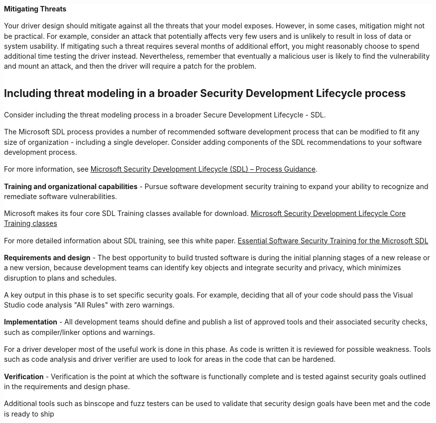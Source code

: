 
**Mitigating  Threats**


Your driver design should mitigate against all the threats that your model exposes. However, in some cases, mitigation might not be practical. For example, consider an attack that potentially affects very few users and is unlikely to result in loss of data or system usability. If mitigating such a threat requires several months of additional effort, you might reasonably choose to spend additional time testing the driver instead. Nevertheless, remember that eventually a malicious user is likely to find the vulnerability and mount an attack, and then the driver will require a patch for the problem.



## <span id="Including_threat_modeling_in_a_broader_Security_Development_Lifecycle__process"></span><span id="including_threat_modeling_in_a_broader_security_development_lifecycle__process"></span><span id="INCLUDING_THREAT_MODELING_IN_A_BROADER_SECURITY_DEVELOPMENT_LIFECYCLE__PROCESS"></span>Including threat modeling in a broader Security Development Lifecycle process

Consider including the threat modeling process in a broader Secure Development Lifecycle - SDL.

The Microsoft SDL process provides a number of recommended software development process that can be modified to fit any size of organization - including a single developer. Consider adding components of the SDL recommendations to your software development process.

For more information, see [Microsoft Security Development Lifecycle (SDL) – Process Guidance](https://docs.microsoft.com/previous-versions/windows/desktop/cc307891(v=msdn.10)).

**Training and organizational capabilities** - Pursue software development security training to expand your ability to recognize and remediate software vulnerabilities.

Microsoft makes its four core SDL Training classes available for download. [Microsoft Security Development Lifecycle Core Training classes](https://go.microsoft.com/?linkid=9708478)

For more detailed information about SDL training, see this white paper. [Essential Software Security Training for the Microsoft SDL](https://www.microsoft.com/download/details.aspx?id=9950)

**Requirements and design** - The best opportunity to build trusted software is during the initial planning stages of a new release or a new version, because development teams can identify key objects and integrate security and privacy, which minimizes disruption to plans and schedules.

A key output in this phase is to set specific security goals. For example, deciding that all of your code should pass the Visual Studio code analysis "All Rules" with zero warnings.

**Implementation** - All development teams should define and publish a list of approved tools and their associated security checks, such as compiler/linker options and warnings.

For a driver developer most of the useful work is done in this phase. As code is written it is reviewed for possible weakness. Tools such as code analysis and driver verifier are used to look for areas in the code that can be hardened.

**Verification** - Verification is the point at which the software is functionally complete and is tested against security goals outlined in the requirements and design phase.

Additional tools such as binscope and fuzz testers can be used to validate that security design goals have been met and the code is ready to ship
